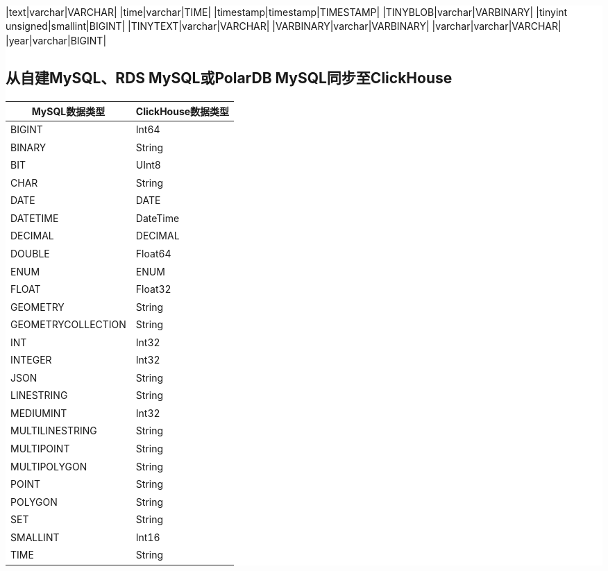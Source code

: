 |text|varchar|VARCHAR|
|time|varchar|TIME|
|timestamp|timestamp|TIMESTAMP|
|TINYBLOB|varchar|VARBINARY|
|tinyint unsigned|smallint|BIGINT|
|TINYTEXT|varchar|VARCHAR|
|VARBINARY|varchar|VARBINARY|
|varchar|varchar|VARCHAR|
|year|varchar|BIGINT|

## 从自建MySQL、RDS MySQL或PolarDB MySQL同步至ClickHouse

|MySQL数据类型|ClickHouse数据类型|
|---------|--------------|
|BIGINT|Int64|
|BINARY|String|
|BIT|UInt8|
|CHAR|String|
|DATE|DATE|
|DATETIME|DateTime|
|DECIMAL|DECIMAL|
|DOUBLE|Float64|
|ENUM|ENUM|
|FLOAT|Float32|
|GEOMETRY|String|
|GEOMETRYCOLLECTION|String|
|INT|Int32|
|INTEGER|Int32|
|JSON|String|
|LINESTRING|String|
|MEDIUMINT|Int32|
|MULTILINESTRING|String|
|MULTIPOINT|String|
|MULTIPOLYGON|String|
|POINT|String|
|POLYGON|String|
|SET|String|
|SMALLINT|Int16|
|TIME|String|
